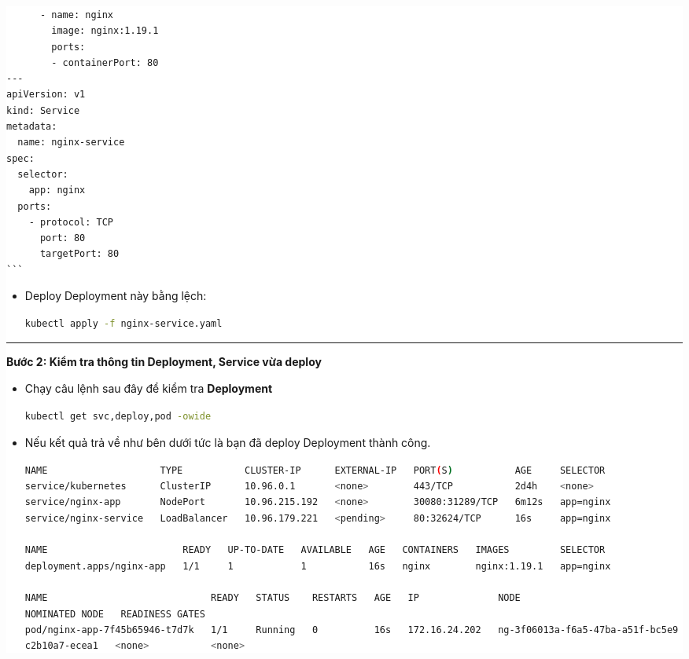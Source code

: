           - name: nginx
            image: nginx:1.19.1
            ports:
            - containerPort: 80
    ---
    apiVersion: v1
    kind: Service
    metadata:
      name: nginx-service
    spec:
      selector:
        app: nginx 
      ports:
        - protocol: TCP
          port: 80
          targetPort: 80
    ```
*   Deploy Deployment này bằng lệch:

    ```bash
    kubectl apply -f nginx-service.yaml
    ```

***

**Bước 2: Kiểm tra thông tin Deployment, Service vừa deploy**

*   Chạy câu lệnh sau đây để kiểm tra **Deployment**

    ```bash
    kubectl get svc,deploy,pod -owide
    ```
*   Nếu kết quả trả về như bên dưới tức là bạn đã deploy Deployment thành công.

    ```bash
    NAME                    TYPE           CLUSTER-IP      EXTERNAL-IP   PORT(S)           AGE     SELECTOR
    service/kubernetes      ClusterIP      10.96.0.1       <none>        443/TCP           2d4h    <none>
    service/nginx-app       NodePort       10.96.215.192   <none>        30080:31289/TCP   6m12s   app=nginx
    service/nginx-service   LoadBalancer   10.96.179.221   <pending>     80:32624/TCP      16s     app=nginx

    NAME                        READY   UP-TO-DATE   AVAILABLE   AGE   CONTAINERS   IMAGES         SELECTOR
    deployment.apps/nginx-app   1/1     1            1           16s   nginx        nginx:1.19.1   app=nginx

    NAME                             READY   STATUS    RESTARTS   AGE   IP              NODE                                            NOMINATED NODE   READINESS GATES
    pod/nginx-app-7f45b65946-t7d7k   1/1     Running   0          16s   172.16.24.202   ng-3f06013a-f6a5-47ba-a51f-bc5e9c2b10a7-ecea1   <none>           <none>
    ```
